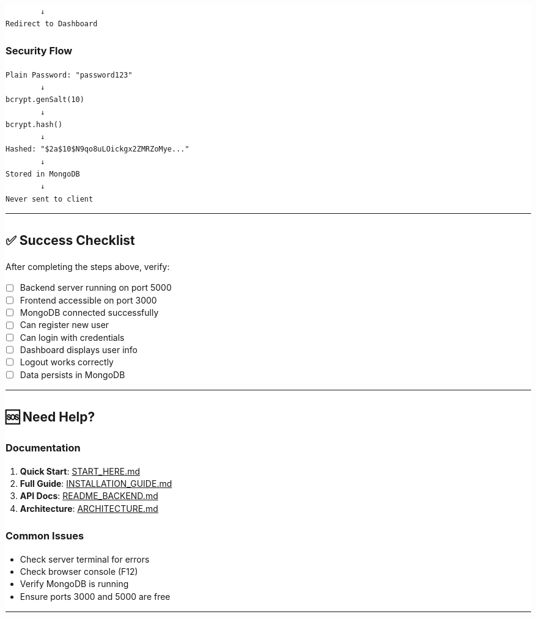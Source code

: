 ```
        ↓
Redirect to Dashboard
```

### Security Flow

```
Plain Password: "password123"
        ↓
bcrypt.genSalt(10)
        ↓
bcrypt.hash()
        ↓
Hashed: "$2a$10$N9qo8uLOickgx2ZMRZoMye..."
        ↓
Stored in MongoDB
        ↓
Never sent to client
```

---

## ✅ Success Checklist

After completing the steps above, verify:

- [ ] Backend server running on port 5000
- [ ] Frontend accessible on port 3000
- [ ] MongoDB connected successfully
- [ ] Can register new user
- [ ] Can login with credentials
- [ ] Dashboard displays user info
- [ ] Logout works correctly
- [ ] Data persists in MongoDB

---

## 🆘 Need Help?

### Documentation
1. **Quick Start**: [START_HERE.md](START_HERE.md)
2. **Full Guide**: [INSTALLATION_GUIDE.md](INSTALLATION_GUIDE.md)
3. **API Docs**: [README_BACKEND.md](README_BACKEND.md)
4. **Architecture**: [ARCHITECTURE.md](ARCHITECTURE.md)

### Common Issues
- Check server terminal for errors
- Check browser console (F12)
- Verify MongoDB is running
- Ensure ports 3000 and 5000 are free

---